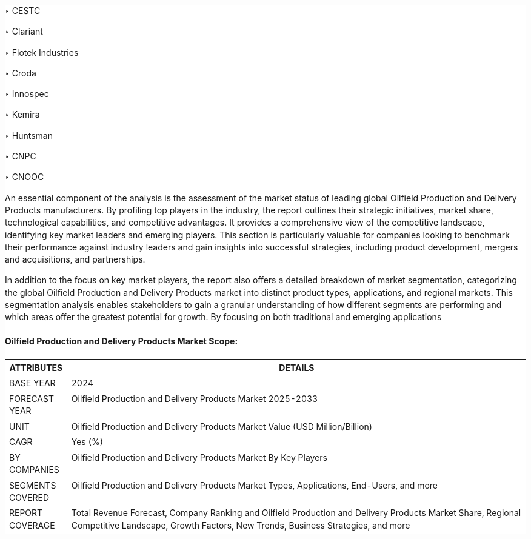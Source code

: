 ‣ CESTC

‣ Clariant

‣ Flotek Industries

‣ Croda

‣ Innospec

‣ Kemira

‣ Huntsman

‣ CNPC

‣ CNOOC

An essential component of the analysis is the assessment of the market status of leading global Oilfield Production and Delivery Products manufacturers. By profiling top players in the industry, the report outlines their strategic initiatives, market share, technological capabilities, and competitive advantages. It provides a comprehensive view of the competitive landscape, identifying key market leaders and emerging players. This section is particularly valuable for companies looking to benchmark their performance against industry leaders and gain insights into successful strategies, including product development, mergers and acquisitions, and partnerships.

In addition to the focus on key market players, the report also offers a detailed breakdown of market segmentation, categorizing the global Oilfield Production and Delivery Products market into distinct product types, applications, and regional markets. This segmentation analysis enables stakeholders to gain a granular understanding of how different segments are performing and which areas offer the greatest potential for growth. By focusing on both traditional and emerging applications

<h4>Oilfield Production and Delivery Products Market Scope:</h4>
<table>
<tr>
<th>ATTRIBUTES</th>
<th>DETAILS</th>
</tr>
<tr>
<td>BASE YEAR</td>
<td>2024</td>
</tr>
<tr>
<td>FORECAST YEAR</td>
<td>Oilfield Production and Delivery Products Market 2025-2033</td>
</tr>
<tr>
<td>UNIT</td>
<td>Oilfield Production and Delivery Products Market Value (USD Million/Billion)</td>
<tr>
<td>CAGR</td>
<td>Yes (%)</td>
</tr>
</tr>
<tr>
<td>BY COMPANIES</td>
<td>Oilfield Production and Delivery Products Market By Key Players</td>
</tr>
<tr>
<td>SEGMENTS COVERED</td>
<td>Oilfield Production and Delivery Products Market Types, Applications, End-Users, and more</td>
</tr>
<tr>
<td>REPORT COVERAGE</td>
<td>Total Revenue Forecast, Company Ranking and Oilfield Production and Delivery Products Market Share, Regional Competitive Landscape, Growth Factors, New Trends, Business Strategies, and more</td>
</tr>
<tr>